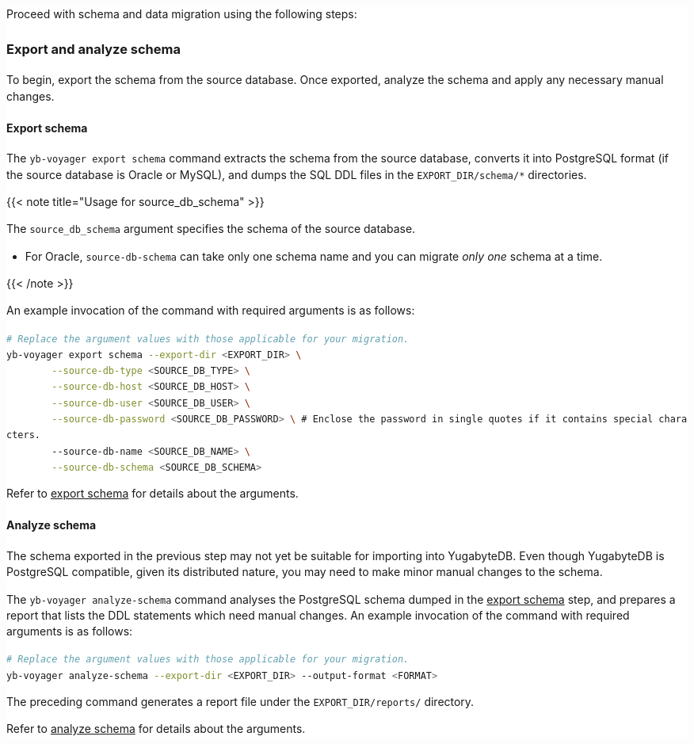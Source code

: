 Proceed with schema and data migration using the following steps:

### Export and analyze schema

To begin, export the schema from the source database. Once exported, analyze the schema and apply any necessary manual changes.

#### Export schema

The `yb-voyager export schema` command extracts the schema from the source database, converts it into PostgreSQL format (if the source database is Oracle or MySQL), and dumps the SQL DDL files in the `EXPORT_DIR/schema/*` directories.

{{< note title="Usage for source_db_schema" >}}

The `source_db_schema` argument specifies the schema of the source database.

- For Oracle, `source-db-schema` can take only one schema name and you can migrate _only one_ schema at a time.

{{< /note >}}

An example invocation of the command with required arguments is as follows:

```sh
# Replace the argument values with those applicable for your migration.
yb-voyager export schema --export-dir <EXPORT_DIR> \
        --source-db-type <SOURCE_DB_TYPE> \
        --source-db-host <SOURCE_DB_HOST> \
        --source-db-user <SOURCE_DB_USER> \
        --source-db-password <SOURCE_DB_PASSWORD> \ # Enclose the password in single quotes if it contains special characters.
        --source-db-name <SOURCE_DB_NAME> \
        --source-db-schema <SOURCE_DB_SCHEMA>

```

Refer to [export schema](../../reference/schema-migration/export-schema/) for details about the arguments.

#### Analyze schema

The schema exported in the previous step may not yet be suitable for importing into YugabyteDB. Even though YugabyteDB is PostgreSQL compatible, given its distributed nature, you may need to make minor manual changes to the schema.

The `yb-voyager analyze-schema` command analyses the PostgreSQL schema dumped in the [export schema](#export-schema) step, and prepares a report that lists the DDL statements which need manual changes. An example invocation of the command with required arguments is as follows:

```sh
# Replace the argument values with those applicable for your migration.
yb-voyager analyze-schema --export-dir <EXPORT_DIR> --output-format <FORMAT>
```

The preceding command generates a report file under the `EXPORT_DIR/reports/` directory.

Refer to [analyze schema](../../reference/schema-migration/analyze-schema/) for details about the arguments.

